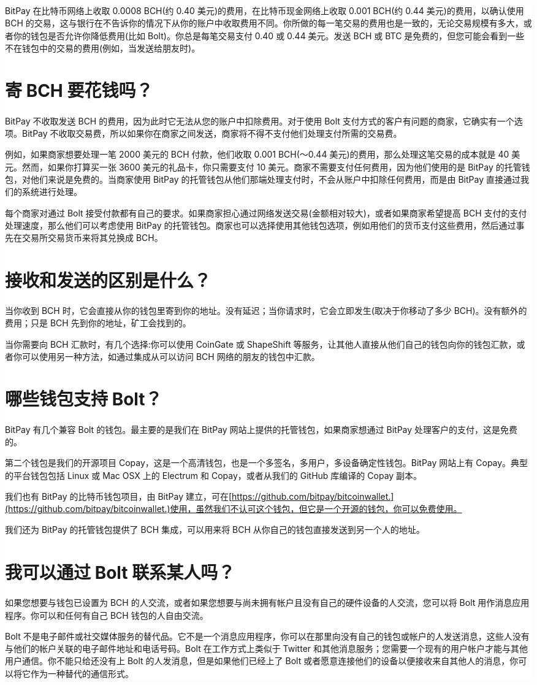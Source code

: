 BitPay 在比特币网络上收取 0.0008 BCH(约 0.40 美元)的费用，在比特币现金网络上收取 0.001 BCH(约 0.44 美元)的费用，以确认使用 BCH 的交易，这与银行在不告诉你的情况下从你的账户中收取费用不同。你所做的每一笔交易的费用也是一致的，无论交易规模有多大，或者你的钱包是否允许你降低费用(比如 Bolt)。你总是每笔交易支付 0.40 或 0.44 美元。发送 BCH 或 BTC 是免费的，但您可能会看到一些不在钱包中的交易的费用(例如，当发送给朋友时)。

# 寄 BCH 要花钱吗？

BitPay 不收取发送 BCH 的费用，因为此时它无法从您的账户中扣除费用。对于使用 Bolt 支付方式的客户有问题的商家，它确实有一个选项。BitPay 不收取交易费，所以如果你在商家之间发送，商家将不得不支付他们处理支付所需的交易费。

例如，如果商家想要处理一笔 2000 美元的 BCH 付款，他们收取 0.001 BCH(～0.44 美元)的费用，那么处理这笔交易的成本就是 40 美元。然而，如果你打算买一张 3600 美元的礼品卡，你只需要支付 10 美元。商家不需要支付任何费用，因为他们使用的是 BitPay 的托管钱包，对他们来说是免费的。当商家使用 BitPay 的托管钱包从他们那端处理支付时，不会从账户中扣除任何费用，而是由 BitPay 直接通过我们的系统进行处理。

每个商家对通过 Bolt 接受付款都有自己的要求。如果商家担心通过网络发送交易(金额相对较大)，或者如果商家希望提高 BCH 支付的支付处理速度，那么他们可以考虑使用 BitPay 的托管钱包。商家也可以选择使用其他钱包选项，例如用他们的货币支付这些费用，然后通过事先在交易所交易货币来将其兑换成 BCH。

# 接收和发送的区别是什么？

当你收到 BCH 时，它会直接从你的钱包里寄到你的地址。没有延迟；当你请求时，它会立即发生(取决于你移动了多少 BCH)。没有额外的费用；只是 BCH 先到你的地址，矿工会找到的。

当你需要向 BCH 汇款时，有几个选择:你可以使用 CoinGate 或 ShapeShift 等服务，让其他人直接从他们自己的钱包向你的钱包汇款，或者你可以使用另一种方法，如通过集成从可以访问 BCH 网络的朋友的钱包中汇款。

# 哪些钱包支持 Bolt？

BitPay 有几个兼容 Bolt 的钱包。最主要的是我们在 BitPay 网站上提供的托管钱包，如果商家想通过 BitPay 处理客户的支付，这是免费的。

第二个钱包是我们的开源项目 Copay，这是一个高清钱包，也是一个多签名，多用户，多设备确定性钱包。BitPay 网站上有 Copay。典型的平台钱包包括 Linux 或 Mac OSX 上的 Electrum 和 Copay，或者从我们的 GitHub 库编译的 Copay 副本。

我们也有 BitPay 的比特币钱包项目，由 BitPay 建立，可在[https://github.com/bitpay/bitcoinwallet.](https://github.com/bitpay/bitcoinwallet.)使用，虽然我们不认可这个钱包，但它是一个开源的钱包，你可以免费使用。

我们还为 BitPay 的托管钱包提供了 BCH 集成，可以用来将 BCH 从你自己的钱包直接发送到另一个人的地址。

# 我可以通过 Bolt 联系某人吗？

如果您想要与钱包已设置为 BCH 的人交流，或者如果您想要与尚未拥有帐户且没有自己的硬件设备的人交流，您可以将 Bolt 用作消息应用程序。你可以和任何有自己 BCH 钱包的人自由交流。

Bolt 不是电子邮件或社交媒体服务的替代品。它不是一个消息应用程序，你可以在那里向没有自己的钱包或帐户的人发送消息，这些人没有与他们的帐户关联的电子邮件地址和电话号码。Bolt 在工作方式上类似于 Twitter 和其他消息服务；您需要一个现有的用户帐户才能与其他用户通信。你不能只给还没有上 Bolt 的人发消息，但是如果他们已经上了 Bolt 或者愿意连接他们的设备以便接收来自其他人的消息，你可以将它作为一种替代的通信形式。
